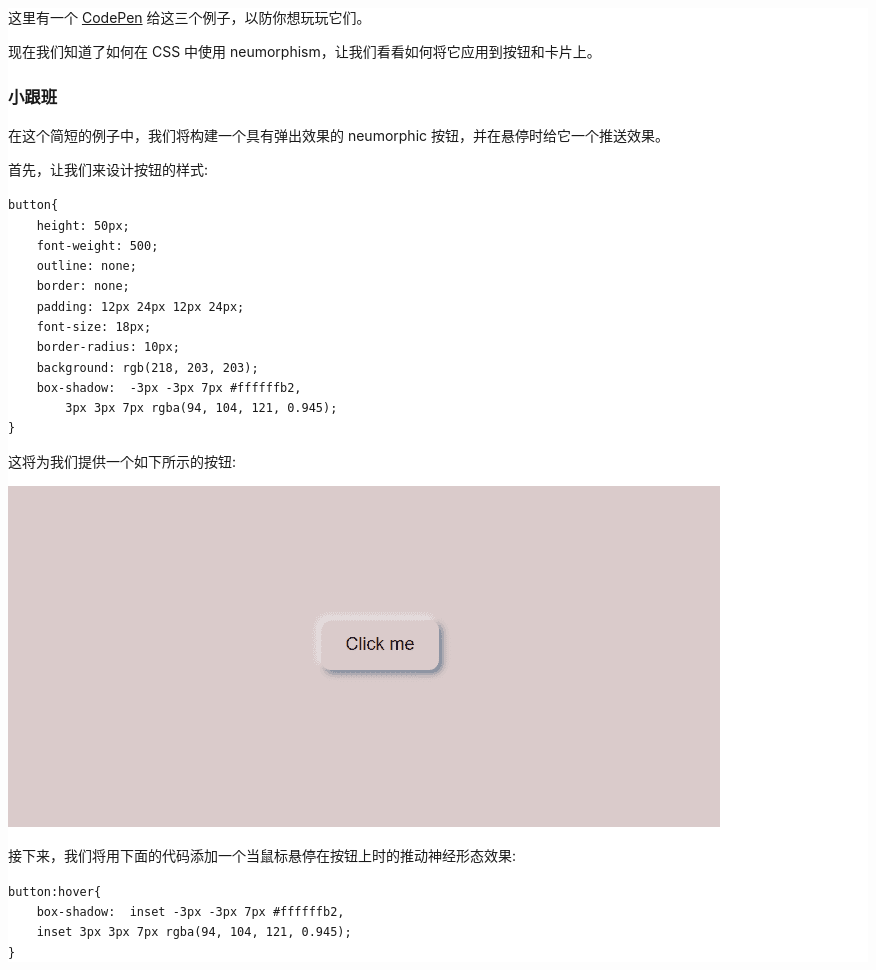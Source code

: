 这里有一个 [CodePen](https://codepen.io/Fimbosky1/pen/KKeLyXP) 给这三个例子，以防你想玩玩它们。

现在我们知道了如何在 CSS 中使用 neumorphism，让我们看看如何将它应用到按钮和卡片上。

### 小跟班

在这个简短的例子中，我们将构建一个具有弹出效果的 neumorphic 按钮，并在悬停时给它一个推送效果。

首先，让我们来设计按钮的样式:

```
button{
    height: 50px;
    font-weight: 500;
    outline: none;
    border: none;
    padding: 12px 24px 12px 24px;
    font-size: 18px;
    border-radius: 10px;
    background: rgb(218, 203, 203);
    box-shadow:  -3px -3px 7px #ffffffb2,
        3px 3px 7px rgba(94, 104, 121, 0.945);
}

```

这将为我们提供一个如下所示的按钮:

![Creating A Simple CSS Button](img/f709a12b18839cb3da1ab595a39478a7.png)

接下来，我们将用下面的代码添加一个当鼠标悬停在按钮上时的推动神经形态效果:

```
button:hover{
    box-shadow:  inset -3px -3px 7px #ffffffb2,
    inset 3px 3px 7px rgba(94, 104, 121, 0.945);       
}

```
